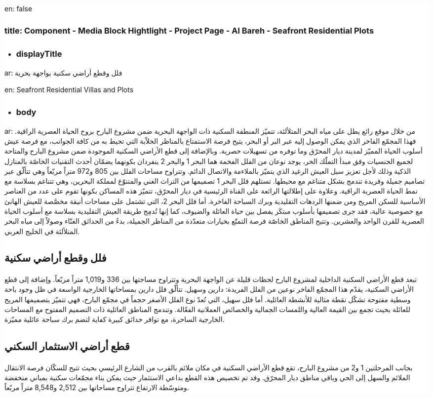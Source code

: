 en: false





### title: Component - Media Block Hightlight - Project Page - Al Bareh - Seafront Residential Plots

- ### displayTitle

ar: فلل وقطع أراضي سكنية بواجهة بحرية


en: Seafront Residential Villas and Plots



- ### body

ar: من خلال موقع رائع يطل على مياه البحر المتلألئة، تتميّز المنطقة السكنية ذات الواجهة البحرية ضمن مشروع البارح بروح الحياة العصرية الراقية. فهذا المجمّع الفاخر الذي يمكن الوصول إليه عبر البر أو البحر، يتيح فرصة الاستمتاع بالمناظر الخلاّبة التي تحيط به من كافة الجوانب، مع فرصة عيش أسلوب الحياة المميّز لمدينة ديار المحرّق وما توفره من تسهيلات حصرية. 
وبالإضافة إلى قطع الأراضي السكنية الموجودة ضمن مشروع البارح والمتاحة لجميع الجنسيات وفق مبدأ التملّك الحر، يوجد نوعان من الفلل الفخمة هما البحر 1 والبحر 2 ينفردان بكونهما يضمّان أحدث التقنيات الخاصّة بالمنازل الذكية وذلك لأجل تعزيز سبل العيش الرغيد الذي يتميّز بالملاءمة والاتصال الدائم. وتتراوح مساحات الفلل بين 805 و972 متراً مربّعاً وهي تتألّق عبر تصاميم جميلة وفريدة تندمج بشكل متناغم مع محيطها. 
تستلهم فلل البحر 1 تصميمها من التراث الغني والمتنوّع لمملكة البحرين، وهي تتناغم بسلاسة مع نمط الحياة العصرية الراقية. وعلاوة على إطلالتها الرائعة على القناة الرئيسية في ديار المحرّق، تتميّز هذه المساكن بكونها تقوم على عدد من العناصر الأساسية للسكن المريح ومن ضمنها الردهات التقليدية وبرك السباحة الفاخرة.
أما فلل البحر 2، التي تشتمل على مساحات أنيقة مخصَّصة للعيش الهانئ مع خصوصية عالية، فقد جرى تصميمها بأسلوب مبتكَر يفصل بين حياة العائلة والضيوف، كما إنها تُدمِج طريقة العيش التقليدية بسلاسة مع أسلوب الحياة العصرية للقرن الواحد والعشرين. وتتيح المناطق الخاصّة فرصة التمتّع بخيارات متعدّدة من المناظر الجميلة، بدءً من الحدائق الغنّاء وصولاً إلى مياه البحر المتلألئة في الخليج العربي.

## فلل وقطع أراضي سكنية

تبعد قطع الأراضي السكنية الداخلية لمشروع البارح لحظات قليلة عن الواجهة البحرية وتتراوح مساحتها بين 336 و1,019 متراً مربّعاً. وإضافة إلى قطع الأراضي السكنية، يقدّم هذا المجمّع الفاخر نوعين من الفلل الفريدة: دارين وسهيل. 
تتألّق فلل دارين بمساحاتها الخارجية الواسعة  في ظل وجود باحة وسطية مفتوحة تشكّل نقطة مثالية للأنشطة العائلية.
أما فلل سهيل، التي تُعدّ نوع الفلل الأصغر حجماً في مجمّع البارح، فهي تتميّز بتصميمها المريح للعائلة بحيث تجمع بين القيمة العالية واللمسات الجمالية والخصائص العملانية الفعّالة. وتندمج المناطق العائلية ذات التصميم المفتوح مع المساحات الخارجية الساحرة، مع توافر حدائق كبيرة كفاية لتضم برك سباحة عائلية مميّزة.

## قطع أراضي الاستثمار السكني
بجانب المرحلتين 1 و2 من مشروع البارح، تقع قطع الأراضي السكنية في مكان ملائم بالقرب من الشارع الرئيسي بحيث تتيح للسكّان فرصة الانتقال الملائم والسهل إلى الحي وباقي مناطق ديار المحرّق. وقد تم تخصيص هذه القطع بداعي الاستثمار حيث يمكن بناء مجمّعات سكنية بمباني منخفضة ومتوسّطة الارتفاع تتراوح مساحاتها بين 2,512 و8,548 متراً مربّعاً.

